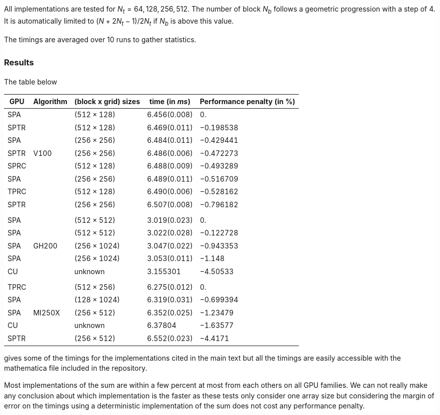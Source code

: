 All implementations are tested for $N_t = 64, 128, 256, 512$. The number of
block $N_b$ follows a geometric progression with a step of 4. It is
automatically limited to $(N + 2 N_t - 1) / 2 N_t$ if $N_b$ is above this value.

The timings are averaged over 10 runs to gather statistics.

### Results

The table below

| GPU   | Algorithm | (block x grid) sizes | time (in $ms$) | Performance penalty (in %) |
|-------|-----------|----------------------|----------------|----------------------------|
| SPA  |           | $(512\times 128)$    | $6.456(0.008)$     | $0.$                       |
| SPTR   |           | $(512\times 128)$    | $6.469(0.011)$    | $-0.198538$                |
| SPA  |           | $(256\times 256)$    | $6.484(0.011)$    | $-0.429441$                |
| SPTR   | V100      | $(256\times 256)$    | $6.486(0.006)$     | $-0.472273$                |
| SPRC |           | $(512\times 128)$    | $6.488(0.009)$     | $-0.493289$                |
| SPA  |           | $(256\times 256)$    | $6.489(0.011)$    | $-0.516709$                |
| TPRC  |           | $(512\times 128)$    | $6.490(0.006)$     | $-0.528162$                |
| SPTR   |           | $(256\times 256)$    | $6.507(0.008)$     | $-0.796182$                |
|       |           |                      |                |                            |
| SPA  |           | $(512\times 512)$    | $3.019(0.023)$    | $0.$                       |
| SPA  |           | $(512\times 512)$    | $3.022(0.028)$    | $-0.122728$                |
| SPA  | GH200     | $(256\times 1024)$   | $3.047(0.022)$    | $-0.943353$                |
| SPA  |           | $(256\times 1024)$   | $3.053(0.011)$    | $-1.148$                   |
| CU    |           | unknown               | $3.155301$     | $-4.50533$                 |
|       |           |                      |                |                            |
| TPRC  |           | $(512\times 256)$    | $6.275(0.012)$    | $0.$                       |
| SPA  |           | $(128\times 1024)$   | $6.319(0.031)$    | $-0.699394$                |
| SPA  | MI250X    | $(256\times 512)$    | $6.352(0.025)$    | $-1.23479$                 |
| CU    |           | unknown              | $6.37804$      | $-1.63577$                 |
| SPTR   |           | $(256\times 512)$    | $6.552(0.023)$    | $-4.4171$                  |

gives some of the timings for the implementations cited in the main text but all
the timings are easily accessible with the mathematica file included in the
repository.

Most implementations of the sum are within a few percent at most from each
others on all GPU families. We can not really make any conclusion about which
implementation is the faster as these tests only consider one array size but
considering the margin of error on the timings using a deterministic
implementation of the sum does not cost any performance penalty.
